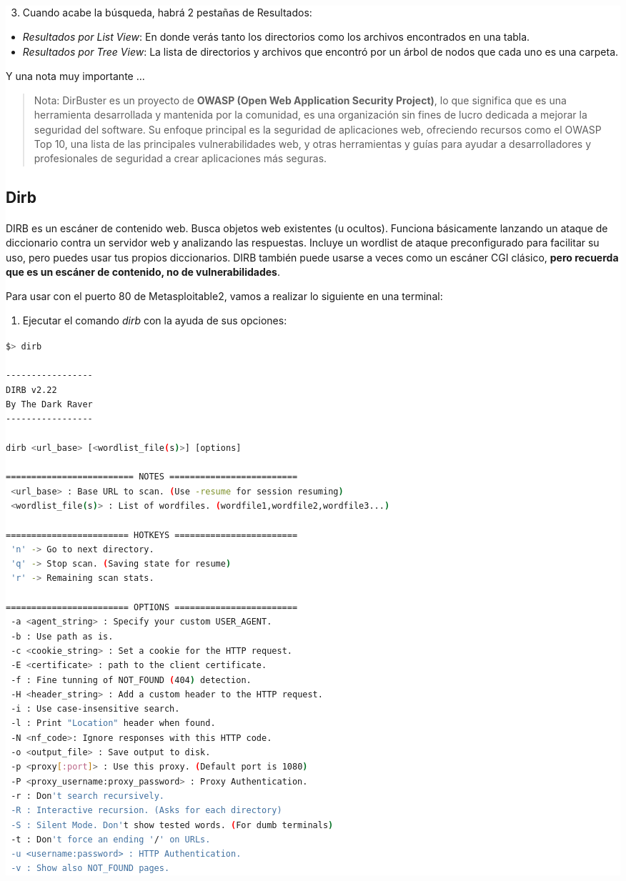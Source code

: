 3. Cuando acabe la búsqueda, habrá 2 pestañas de Resultados:

- _Resultados por List View_: En donde verás tanto los directorios como los archivos encontrados en una tabla.
- _Resultados por Tree View_: La lista de directorios y archivos que encontró por un árbol de nodos que cada uno es una carpeta.

Y una nota muy importante ...

> Nota: DirBuster es un proyecto de **OWASP (Open Web Application Security Project)**, lo que significa que es una herramienta desarrollada y mantenida por la comunidad, es una organización sin fines de lucro dedicada a mejorar la seguridad del software. Su enfoque principal es la seguridad de aplicaciones web, ofreciendo recursos como el OWASP Top 10, una lista de las principales vulnerabilidades web, y otras herramientas y guías para ayudar a desarrolladores y profesionales de seguridad a crear aplicaciones más seguras.

## Dirb

DIRB es un escáner de contenido web. Busca objetos web existentes (u ocultos). Funciona básicamente lanzando un ataque de diccionario contra un servidor web y analizando las respuestas. Incluye un wordlist de ataque preconfigurado para facilitar su uso, pero puedes usar tus propios diccionarios. DIRB también puede usarse a veces como un escáner CGI clásico, **pero recuerda que es un escáner de contenido, no de vulnerabilidades**.

Para usar con el puerto 80 de Metasploitable2, vamos a realizar lo siguiente en una terminal:

1. Ejecutar el comando _dirb_ con la ayuda de sus opciones:

```sh
$> dirb

-----------------
DIRB v2.22    
By The Dark Raver
-----------------

dirb <url_base> [<wordlist_file(s)>] [options]

========================= NOTES =========================
 <url_base> : Base URL to scan. (Use -resume for session resuming)
 <wordlist_file(s)> : List of wordfiles. (wordfile1,wordfile2,wordfile3...)

======================== HOTKEYS ========================
 'n' -> Go to next directory.
 'q' -> Stop scan. (Saving state for resume)
 'r' -> Remaining scan stats.

======================== OPTIONS ========================
 -a <agent_string> : Specify your custom USER_AGENT.
 -b : Use path as is.
 -c <cookie_string> : Set a cookie for the HTTP request.
 -E <certificate> : path to the client certificate.
 -f : Fine tunning of NOT_FOUND (404) detection.
 -H <header_string> : Add a custom header to the HTTP request.
 -i : Use case-insensitive search.
 -l : Print "Location" header when found.
 -N <nf_code>: Ignore responses with this HTTP code.
 -o <output_file> : Save output to disk.
 -p <proxy[:port]> : Use this proxy. (Default port is 1080)
 -P <proxy_username:proxy_password> : Proxy Authentication.
 -r : Don't search recursively.
 -R : Interactive recursion. (Asks for each directory)
 -S : Silent Mode. Don't show tested words. (For dumb terminals)
 -t : Don't force an ending '/' on URLs.
 -u <username:password> : HTTP Authentication.
 -v : Show also NOT_FOUND pages.
```